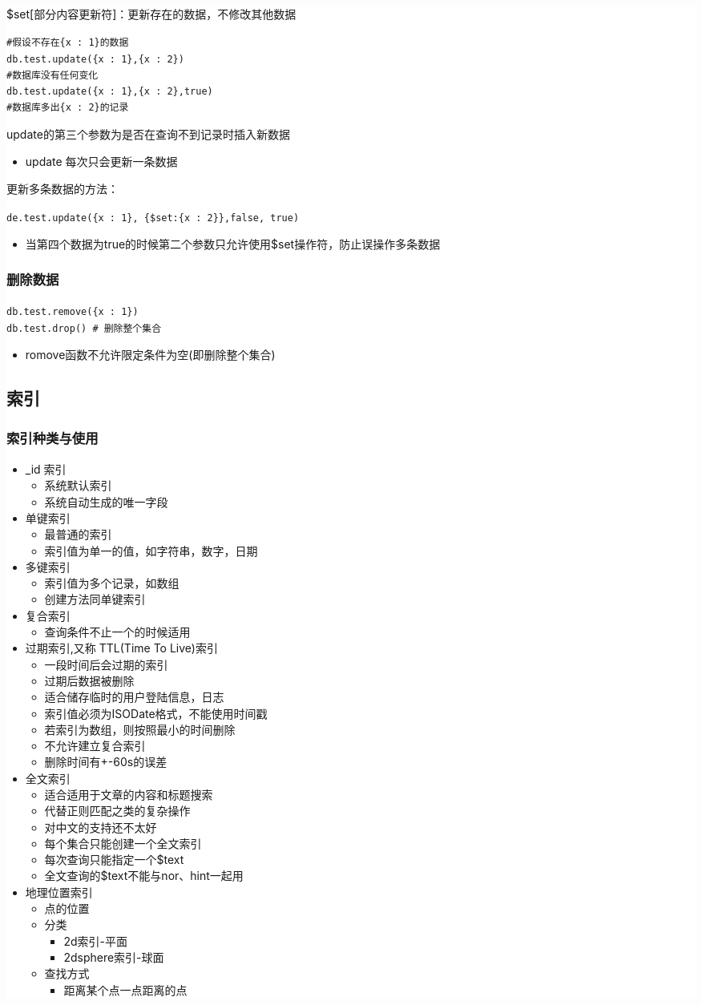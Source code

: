 $set[部分内容更新符]：更新存在的数据，不修改其他数据

```
#假设不存在{x : 1}的数据
db.test.update({x : 1},{x : 2})
#数据库没有任何变化
db.test.update({x : 1},{x : 2},true)
#数据库多出{x : 2}的记录
```

update的第三个参数为是否在查询不到记录时插入新数据

- update 每次只会更新一条数据

更新多条数据的方法：

```
de.test.update({x : 1}, {$set:{x : 2}},false, true)
```

- 当第四个数据为true的时候第二个参数只允许使用$set操作符，防止误操作多条数据

### 删除数据

```
db.test.remove({x : 1})
db.test.drop() # 删除整个集合
```

- romove函数不允许限定条件为空(即删除整个集合)

## 索引

### 索引种类与使用

- _id 索引
  - 系统默认索引
  - 系统自动生成的唯一字段
- 单键索引
  - 最普通的索引
  - 索引值为单一的值，如字符串，数字，日期
- 多键索引
  - 索引值为多个记录，如数组
  - 创建方法同单键索引
- 复合索引
  - 查询条件不止一个的时候适用
- 过期索引,又称 TTL(Time To Live)索引
  - 一段时间后会过期的索引
  - 过期后数据被删除
  - 适合储存临时的用户登陆信息，日志
  - 索引值必须为ISODate格式，不能使用时间戳
  - 若索引为数组，则按照最小的时间删除
  - 不允许建立复合索引
  - 删除时间有+-60s的误差
- 全文索引
  - 适合适用于文章的内容和标题搜索
  - 代替正则匹配之类的复杂操作
  - 对中文的支持还不太好
  - 每个集合只能创建一个全文索引
  - 每次查询只能指定一个$text
  - 全文查询的$text不能与nor、hint一起用
- 地理位置索引
  - 点的位置
  - 分类
    - 2d索引-平面
    - 2dsphere索引-球面
  - 查找方式
    - 距离某个点一点距离的点